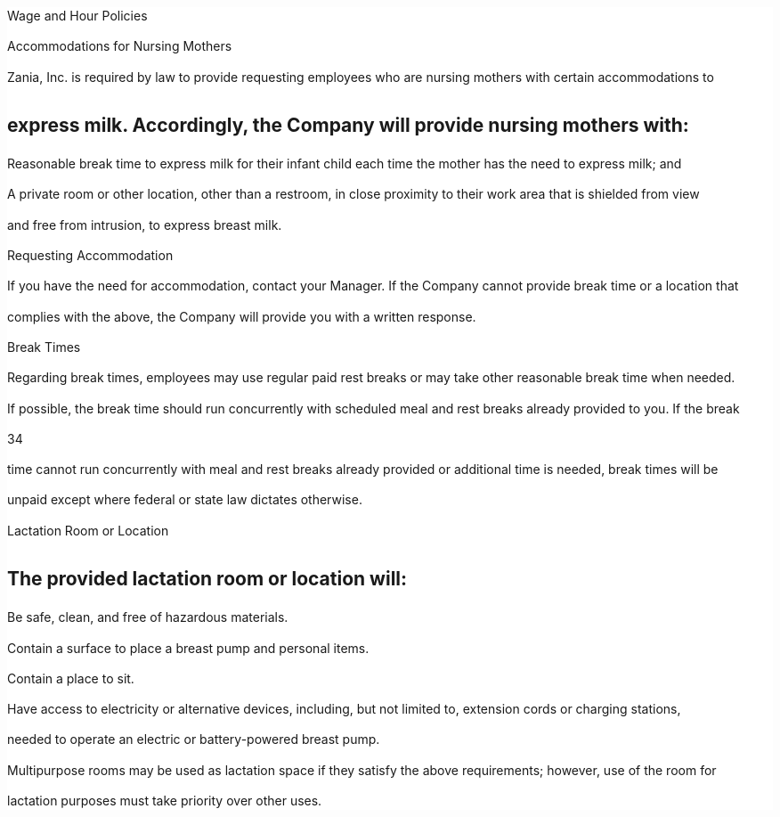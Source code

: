 Wage and Hour Policies

Accommodations for Nursing Mothers

Zania, Inc. is required by law to provide requesting employees who are nursing mothers with certain accommodations to

## express milk. Accordingly, the Company will provide nursing mothers with:

Reasonable break time to express milk for their infant child each time the mother has the need to express milk; and

A private room or other location, other than a restroom, in close proximity to their work area that is shielded from view

and free from intrusion, to express breast milk.

Requesting Accommodation

If you have the need for accommodation, contact your Manager. If the Company cannot provide break time or a location that

complies with the above, the Company will provide you with a written response.

Break Times

Regarding break times, employees may use regular paid rest breaks or may take other reasonable break time when needed.

If possible, the break time should run concurrently with scheduled meal and rest breaks already provided to you. If the break

34

time cannot run concurrently with meal and rest breaks already provided or additional time is needed, break times will be

unpaid except where federal or state law dictates otherwise.

Lactation Room or Location

## The provided lactation room or location will:

Be safe, clean, and free of hazardous materials.

Contain a surface to place a breast pump and personal items.

Contain a place to sit.

Have access to electricity or alternative devices, including, but not limited to, extension cords or charging stations,

needed to operate an electric or battery-powered breast pump.

Multipurpose rooms may be used as lactation space if they satisfy the above requirements; however, use of the room for

lactation purposes must take priority over other uses.
